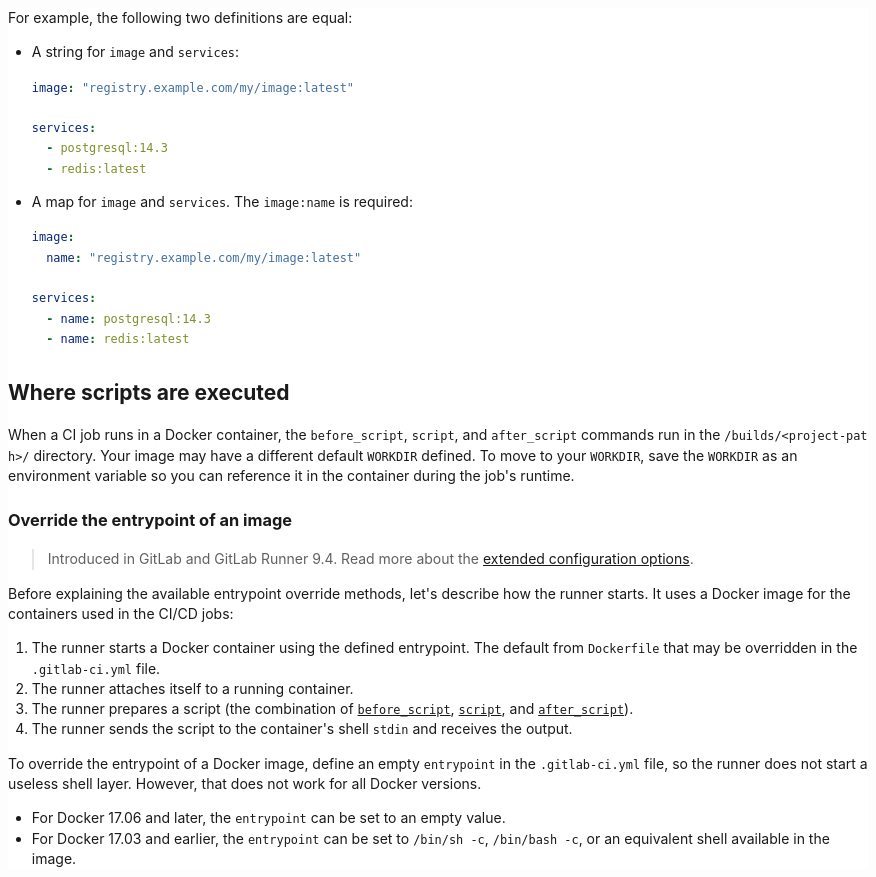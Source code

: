 For example, the following two definitions are equal:

- A string for `image` and `services`:

  ```yaml
  image: "registry.example.com/my/image:latest"

  services:
    - postgresql:14.3
    - redis:latest
  ```

- A map for `image` and `services`. The `image:name` is
  required:

  ```yaml
  image:
    name: "registry.example.com/my/image:latest"

  services:
    - name: postgresql:14.3
    - name: redis:latest
  ```

## Where scripts are executed

When a CI job runs in a Docker container, the `before_script`, `script`, and `after_script` commands run in the `/builds/<project-path>/` directory. Your image may have a different default `WORKDIR` defined. To move to your `WORKDIR`, save the `WORKDIR` as an environment variable so you can reference it in the container during the job's runtime.

### Override the entrypoint of an image

> Introduced in GitLab and GitLab Runner 9.4. Read more about the [extended configuration options](../docker/using_docker_images.md#extended-docker-configuration-options).

Before explaining the available entrypoint override methods, let's describe
how the runner starts. It uses a Docker image for the containers used in the
CI/CD jobs:

1. The runner starts a Docker container using the defined entrypoint. The default
   from `Dockerfile` that may be overridden in the `.gitlab-ci.yml` file.
1. The runner attaches itself to a running container.
1. The runner prepares a script (the combination of
   [`before_script`](../yaml/index.md#before_script),
   [`script`](../yaml/index.md#script),
   and [`after_script`](../yaml/index.md#after_script)).
1. The runner sends the script to the container's shell `stdin` and receives the
   output.

To override the entrypoint of a Docker image,
define an empty `entrypoint` in the `.gitlab-ci.yml` file, so the runner does not start
a useless shell layer. However, that does not work for all Docker versions.

- For Docker 17.06 and later, the `entrypoint` can be set to an empty value.
- For Docker 17.03 and earlier, the `entrypoint` can be set to
  `/bin/sh -c`, `/bin/bash -c`, or an equivalent shell available in the image.
